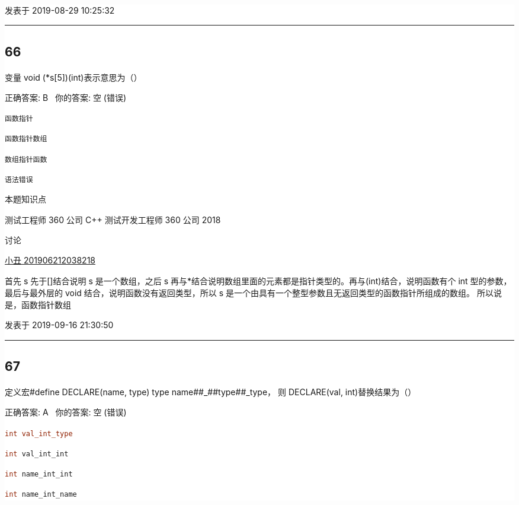 发表于 2019-08-29 10:25:32

* * *

## 66

变量 void (*s[5])(int)表示意思为（）

正确答案: B   你的答案: 空 (错误)

```cpp
函数指针
```

```cpp
函数指针数组
```

```cpp
数组指针函数
```

```cpp
语法错误
```

本题知识点

测试工程师 360 公司 C++ 测试开发工程师 360 公司 2018

讨论

[小丑 201906212038218](https://www.nowcoder.com/profile/940602287)

首先 s 先于[]结合说明 s 是一个数组，之后 s 再与*结合说明数组里面的元素都是指针类型的。再与(int)结合，说明函数有个 int 型的参数，最后与最外层的 void 结合，说明函数没有返回类型，所以 s 是一个由具有一个整型参数且无返回类型的函数指针所组成的数组。 所以说是，函数指针数组

发表于 2019-09-16 21:30:50

* * *

## 67

定义宏#define DECLARE(name, type) type name##_##type##_type，
则 DECLARE(val, int)替换结果为（）

正确答案: A   你的答案: 空 (错误)

```cpp
int val_int_type
```

```cpp
int val_int_int
```

```cpp
int name_int_int
```

```cpp
int name_int_name
```
